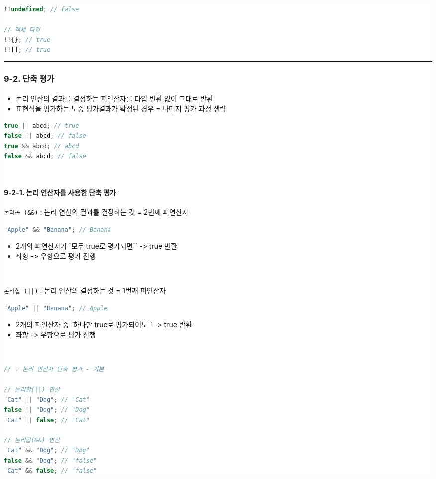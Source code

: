 ```javascript
!!undefined; // false

// 객체 타입
!!{}; // true
!![]; // true
```

---

### 9-2. 단축 평가

- 논리 연산의 결과를 결정하는 피연산자를 타입 변환 없이 그대로 반환
- 표현식을 평가하는 도중 평가결과가 확정된 경우 = 나머지 평가 과정 생략

```javascript
true || abcd; // true
false || abcd; // false
true && abcd; // abcd
false && abcd; // false
```

<br />

#### 9-2-1. 논리 연산자를 사용한 단축 평가

`논리곱 (&&)` : 논리 연산의 결과를 결정하는 것 = 2번째 피연산자

```javascript
"Apple" && "Banana"; // Banana
```

- 2개의 피연산자가 `모두 true로 평가되면`` -> true 반환
- 좌항 -> 우항으로 평가 진행

<br />

`논리합 (||)` : 논리 연산의 결정하는 것 = 1번째 피연산자

```javascript
"Apple" || "Banana"; // Apple
```

- 2개의 피연산자 중 `하나만 true로 평가되어도`` -> true 반환
- 좌항 -> 우항으로 평가 진행

<br />

```javascript
// 💡 논리 연산자 단축 평가 - 기본

// 논리합(||) 연산
"Cat" || "Dog"; // "Cat"
false || "Dog"; // "Dog"
"Cat" || false; // "Cat"

// 논리곱(&&) 연산
"Cat" && "Dog"; // "Dog"
false && "Dog"; // "false"
"Cat" && false; // "false"
```
